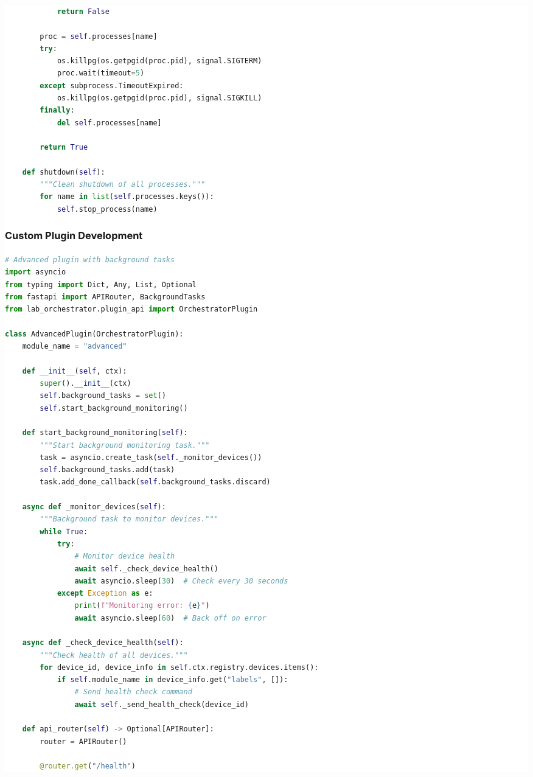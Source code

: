 ```python
            return False
        
        proc = self.processes[name]
        try:
            os.killpg(os.getpgid(proc.pid), signal.SIGTERM)
            proc.wait(timeout=5)
        except subprocess.TimeoutExpired:
            os.killpg(os.getpgid(proc.pid), signal.SIGKILL)
        finally:
            del self.processes[name]
        
        return True
    
    def shutdown(self):
        """Clean shutdown of all processes."""
        for name in list(self.processes.keys()):
            self.stop_process(name)
```

### Custom Plugin Development
```python
# Advanced plugin with background tasks
import asyncio
from typing import Dict, Any, List, Optional
from fastapi import APIRouter, BackgroundTasks
from lab_orchestrator.plugin_api import OrchestratorPlugin

class AdvancedPlugin(OrchestratorPlugin):
    module_name = "advanced"
    
    def __init__(self, ctx):
        super().__init__(ctx)
        self.background_tasks = set()
        self.start_background_monitoring()
    
    def start_background_monitoring(self):
        """Start background monitoring task."""
        task = asyncio.create_task(self._monitor_devices())
        self.background_tasks.add(task)
        task.add_done_callback(self.background_tasks.discard)
    
    async def _monitor_devices(self):
        """Background task to monitor devices."""
        while True:
            try:
                # Monitor device health
                await self._check_device_health()
                await asyncio.sleep(30)  # Check every 30 seconds
            except Exception as e:
                print(f"Monitoring error: {e}")
                await asyncio.sleep(60)  # Back off on error
    
    async def _check_device_health(self):
        """Check health of all devices."""
        for device_id, device_info in self.ctx.registry.devices.items():
            if self.module_name in device_info.get("labels", []):
                # Send health check command
                await self._send_health_check(device_id)
    
    def api_router(self) -> Optional[APIRouter]:
        router = APIRouter()
        
        @router.get("/health")
```